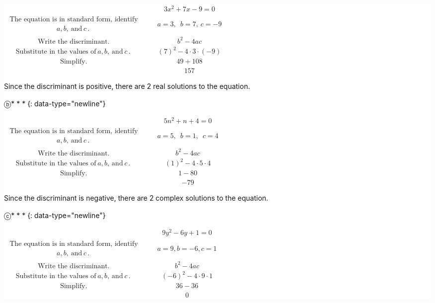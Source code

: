  <math xmlns="http://www.w3.org/1998/Math/MathML"><mrow><mtable><mtr><mtd /><mtd /><mtd /><mtd columnalign="center"><mn>3</mn><msup><mi>x</mi><mn>2</mn></msup><mo>+</mo><mn>7</mn><mi>x</mi><mo>−</mo><mn>9</mn><mo>=</mo><mn>0</mn></mtd></mtr> <mtr><mtd columnalign="left"><mtable><mtr><mtd columnalign="left"><mtext>The equation is in standard form, identify</mtext></mtd></mtr><mtr><mtd columnalign="left"><mi>a</mi><mo>,</mo><mi>b</mi><mo>,</mo><mspace width="0.2em" /><mtext>and</mtext><mspace width="0.2em" /><mi>c</mi><mo>.</mo></mtd></mtr></mtable></mtd><mtd /><mtd /><mtd columnalign="center"><mi>a</mi><mo>=</mo><mn>3</mn><mo>,</mo><mspace width="0.5em" /><mi>b</mi><mo>=</mo><mn>7</mn><mo>,</mo><mspace width="0.2em" /><mi>c</mi><mo>=</mo><mn>−9</mn></mtd></mtr> <mtr><mtd columnalign="left"><mtext>Write the discriminant.</mtext></mtd><mtd /><mtd /><mtd columnalign="center"><msup><mi>b</mi><mn>2</mn></msup><mo>−</mo><mn>4</mn><mi>a</mi><mi>c</mi></mtd></mtr> <mtr><mtd columnalign="left"><mtext>Substitute in the values of</mtext><mspace width="0.2em" /><mi>a</mi><mo>,</mo><mi>b</mi><mo>,</mo><mspace width="0.2em" /><mtext>and</mtext><mspace width="0.2em" /><mi>c</mi><mo>.</mo></mtd><mtd /><mtd /><mtd columnalign="center"><msup><mrow><mrow><mo>(</mo><mn>7</mn><mo>)</mo></mrow></mrow><mn>2</mn></msup><mo>−</mo><mn>4</mn><mo>·</mo><mn>3</mn><mo>·</mo><mrow><mo>(</mo><mrow><mn>−9</mn></mrow><mo>)</mo></mrow></mtd></mtr> <mtr><mtd columnalign="left"><mtext>Simplify.</mtext></mtd><mtd /><mtd /><mtd columnalign="center"><mn>49</mn><mo>+</mo><mn>108</mn></mtd></mtr> <mtr><mtd /><mtd /><mtd /><mtd columnalign="center"><mn>157</mn></mtd></mtr></mtable></mrow></math>

Since the discriminant is positive, there are 2 real solutions to the equation.

<span class="token">ⓑ</span>* * *
{: data-type="newline"}

 <math xmlns="http://www.w3.org/1998/Math/MathML"><mrow><mtable><mtr><mtd /><mtd /><mtd /><mtd columnalign="center"><mn>5</mn><msup><mi>n</mi><mn>2</mn></msup><mo>+</mo><mi>n</mi><mo>+</mo><mn>4</mn><mo>=</mo><mn>0</mn></mtd></mtr> <mtr><mtd columnalign="left"><mtable><mtr><mtd columnalign="left"><mtext>The equation is in standard form, identify</mtext></mtd></mtr><mtr><mtd columnalign="left"><mi>a</mi><mo>,</mo><mi>b</mi><mo>,</mo><mspace width="0.2em" /><mtext>and</mtext><mspace width="0.2em" /><mi>c</mi><mo>.</mo></mtd></mtr></mtable></mtd><mtd /><mtd /><mtd columnalign="center"><mi>a</mi><mo>=</mo><mn>5</mn><mo>,</mo><mspace width="0.5em" /><mi>b</mi><mo>=</mo><mn>1</mn><mo>,</mo><mspace width="0.5em" /><mi>c</mi><mo>=</mo><mn>4</mn></mtd></mtr> <mtr><mtd columnalign="left"><mtext>Write the discriminant.</mtext></mtd><mtd /><mtd /><mtd columnalign="center"><msup><mi>b</mi><mn>2</mn></msup><mo>−</mo><mn>4</mn><mi>a</mi><mi>c</mi></mtd></mtr> <mtr><mtd columnalign="left"><mtext>Substitute in the values of</mtext><mspace width="0.2em" /><mi>a</mi><mo>,</mo><mi>b</mi><mo>,</mo><mspace width="0.2em" /><mtext>and</mtext><mspace width="0.2em" /><mi>c</mi><mo>.</mo></mtd><mtd /><mtd /><mtd columnalign="center"><msup><mrow><mrow><mo>(</mo><mn>1</mn><mo>)</mo></mrow></mrow><mn>2</mn></msup><mo>−</mo><mn>4</mn><mo>·</mo><mn>5</mn><mo>·</mo><mn>4</mn></mtd></mtr> <mtr><mtd columnalign="left"><mtext>Simplify.</mtext></mtd><mtd /><mtd /><mtd columnalign="center"><mn>1</mn><mo>−</mo><mn>80</mn></mtd></mtr> <mtr><mtd /><mtd /><mtd /><mtd columnalign="center"><mn>−79</mn></mtd></mtr></mtable></mrow></math>

Since the discriminant is negative, there are 2 complex solutions to the equation.

<span class="token">ⓒ</span>* * *
{: data-type="newline"}

 <math xmlns="http://www.w3.org/1998/Math/MathML"><mrow><mtable><mtr><mtd /><mtd /><mtd /><mtd columnalign="center"><mn>9</mn><msup><mi>y</mi><mn>2</mn></msup><mo>−</mo><mn>6</mn><mi>y</mi><mo>+</mo><mn>1</mn><mo>=</mo><mn>0</mn></mtd></mtr> <mtr><mtd columnalign="left"><mtable><mtr><mtd columnalign="left"><mtext>The equation is in standard form, identify</mtext></mtd></mtr><mtr><mtd columnalign="left"><mi>a</mi><mo>,</mo><mi>b</mi><mo>,</mo><mspace width="0.2em" /><mtext>and</mtext><mspace width="0.2em" /><mi>c</mi><mo>.</mo></mtd></mtr></mtable></mtd><mtd /><mtd /><mtd columnalign="center"><mi>a</mi><mo>=</mo><mn>9</mn><mo>,</mo><mi>b</mi><mo>=</mo><mn>−6</mn><mo>,</mo><mi>c</mi><mo>=</mo><mn>1</mn></mtd></mtr> <mtr><mtd columnalign="left"><mtext>Write the discriminant.</mtext></mtd><mtd /><mtd /><mtd columnalign="center"><msup><mi>b</mi><mn>2</mn></msup><mo>−</mo><mn>4</mn><mi>a</mi><mi>c</mi></mtd></mtr> <mtr><mtd columnalign="left"><mtext>Substitute in the values of</mtext><mspace width="0.2em" /><mi>a</mi><mo>,</mo><mi>b</mi><mo>,</mo><mspace width="0.2em" /><mtext>and</mtext><mspace width="0.2em" /><mi>c</mi><mo>.</mo></mtd><mtd /><mtd /><mtd columnalign="center"><msup><mrow><mrow><mo>(</mo><mrow><mn>−6</mn></mrow><mo>)</mo></mrow></mrow><mn>2</mn></msup><mo>−</mo><mn>4</mn><mo>·</mo><mn>9</mn><mo>·</mo><mn>1</mn></mtd></mtr> <mtr><mtd columnalign="left"><mtext>Simplify.</mtext></mtd><mtd /><mtd /><mtd columnalign="center"><mn>36</mn><mo>−</mo><mn>36</mn></mtd></mtr> <mtr><mtd /><mtd /><mtd /><mtd columnalign="center"><mn>0</mn></mtd></mtr></mtable></mrow></math>
